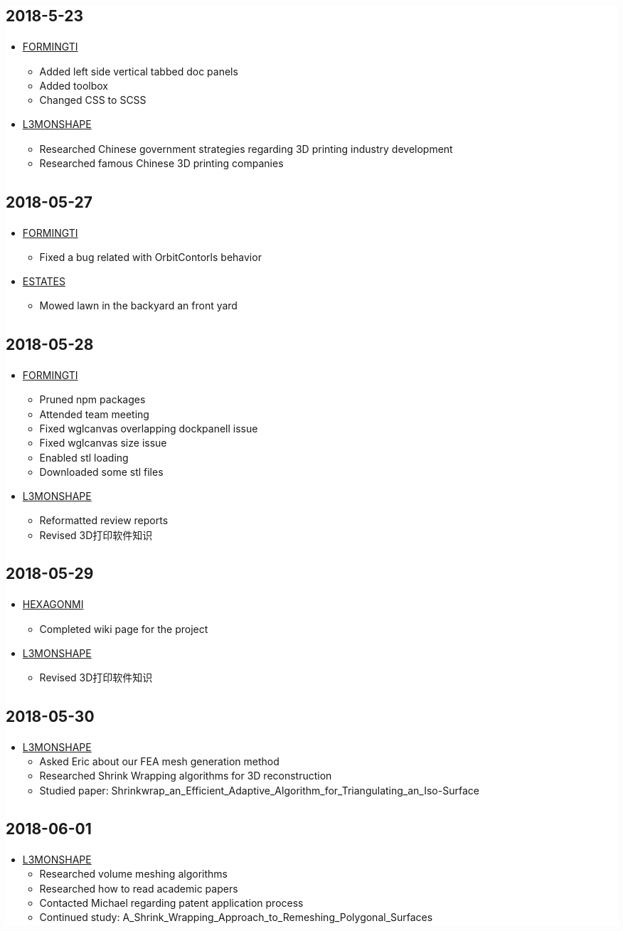 ## 2018-5-23

* [FORMINGTI](#formingti)
  * Added left side vertical tabbed doc panels
  * Added toolbox
  * Changed CSS to SCSS

* [L3MONSHAPE](#l3monshape)
  * Researched Chinese government strategies regarding 3D printing industry development
  * Researched famous Chinese 3D printing companies

## 2018-05-27

* [FORMINGTI](#formingti)
  * Fixed a bug related with OrbitContorls behavior

* [ESTATES](#estates)
  * Mowed lawn in the backyard an front yard

## 2018-05-28

* [FORMINGTI](#formingti)
  * Pruned npm packages
  * Attended team meeting
  * Fixed wglcanvas overlapping dockpanell issue
  * Fixed wglcanvas size issue
  * Enabled stl loading
  * Downloaded some stl files

* [L3MONSHAPE](#l3monshape)
  * Reformatted review reports
  * Revised 3D打印软件知识

## 2018-05-29

* [HEXAGONMI](#hexagonmi)
  * Completed wiki page for the project

* [L3MONSHAPE](#l3monshape)
  * Revised 3D打印软件知识

## 2018-05-30

* [L3MONSHAPE](#l3monshape)
  * Asked Eric about our FEA mesh generation method
  * Researched Shrink Wrapping algorithms for 3D reconstruction
  * Studied paper: Shrinkwrap_an_Efficient_Adaptive_Algorithm_for_Triangulating_an_Iso-Surface

## 2018-06-01

* [L3MONSHAPE](#l3monshape)
  * Researched volume meshing algorithms
  * Researched how to read academic papers
  * Contacted Michael regarding patent application process
  * Continued study: A_Shrink_Wrapping_Approach_to_Remeshing_Polygonal_Surfaces

